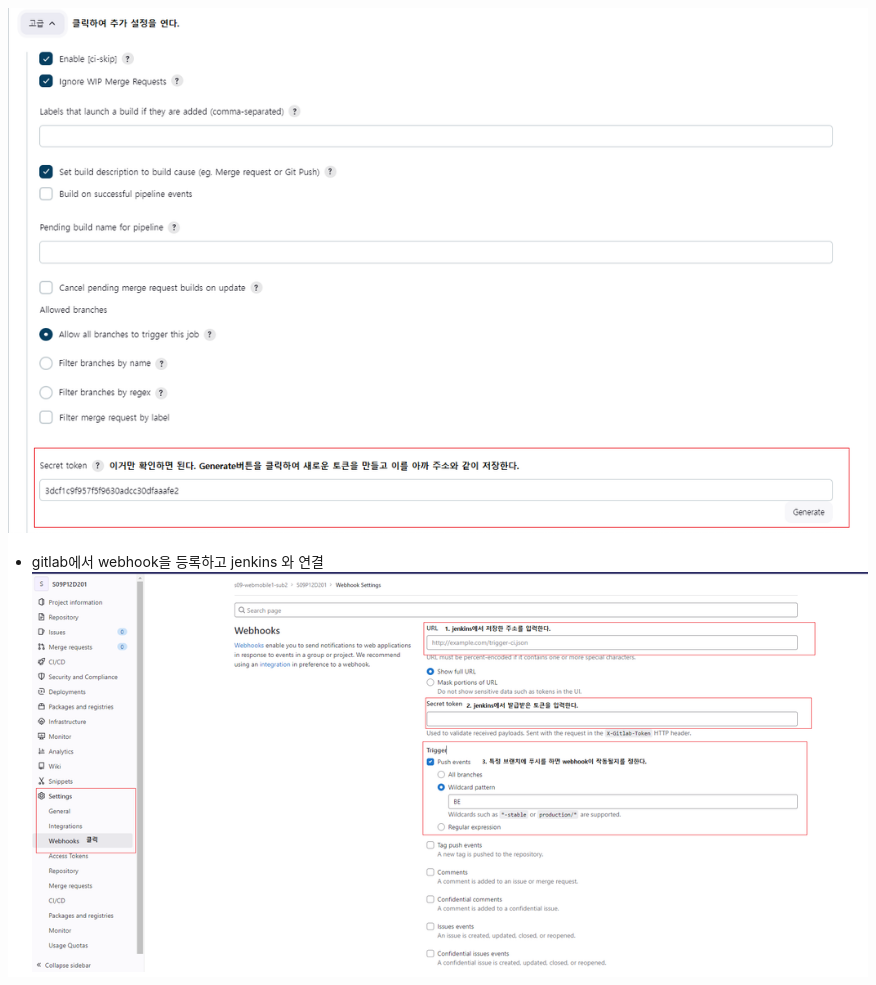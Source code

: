   ![Alt text](img/jenkins12.png)

- gitlab에서 webhook을 등록하고 jenkins 와 연결
  ![Alt text](img/jenkins13.png)
